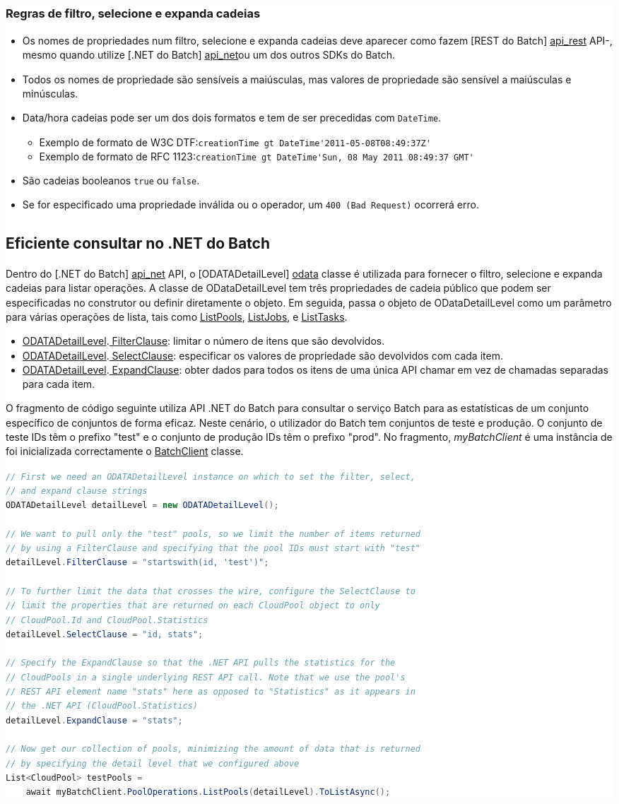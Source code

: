 ### <a name="rules-for-filter-select-and-expand-strings"></a>Regras de filtro, selecione e expanda cadeias
* Os nomes de propriedades num filtro, selecione e expanda cadeias deve aparecer como fazem [REST do Batch] [ api_rest] API-, mesmo quando utilize [.NET do Batch] [ api_net]ou um dos outros SDKs do Batch.
* Todos os nomes de propriedade são sensíveis a maiúsculas, mas valores de propriedade são sensível a maiúsculas e minúsculas.
* Data/hora cadeias pode ser um dos dois formatos e tem de ser precedidas com `DateTime`.
  
  * Exemplo de formato de W3C DTF:`creationTime gt DateTime'2011-05-08T08:49:37Z'`
  * Exemplo de formato de RFC 1123:`creationTime gt DateTime'Sun, 08 May 2011 08:49:37 GMT'`
* São cadeias booleanos `true` ou `false`.
* Se for especificado uma propriedade inválida ou o operador, um `400 (Bad Request)` ocorrerá erro.

## <a name="efficient-querying-in-batch-net"></a>Eficiente consultar no .NET do Batch
Dentro do [.NET do Batch] [ api_net] API, o [ODATADetailLevel] [ odata] classe é utilizada para fornecer o filtro, selecione e expanda cadeias para listar operações. A classe de ODataDetailLevel tem três propriedades de cadeia público que podem ser especificadas no construtor ou definir diretamente o objeto. Em seguida, passa o objeto de ODataDetailLevel como um parâmetro para várias operações de lista, tais como [ListPools][net_list_pools], [ListJobs][net_list_jobs], e [ListTasks][net_list_tasks].

* [ODATADetailLevel][odata].[ FilterClause][odata_filter]: limitar o número de itens que são devolvidos.
* [ODATADetailLevel][odata].[ SelectClause][odata_select]: especificar os valores de propriedade são devolvidos com cada item.
* [ODATADetailLevel][odata].[ ExpandClause][odata_expand]: obter dados para todos os itens de uma única API chamar em vez de chamadas separadas para cada item.

O fragmento de código seguinte utiliza API .NET do Batch para consultar o serviço Batch para as estatísticas de um conjunto específico de conjuntos de forma eficaz. Neste cenário, o utilizador do Batch tem conjuntos de teste e produção. O conjunto de teste IDs têm o prefixo "test" e o conjunto de produção IDs têm o prefixo "prod". No fragmento, *myBatchClient* é uma instância de foi inicializada correctamente o [BatchClient](https://msdn.microsoft.com/library/azure/microsoft.azure.batch.batchclient) classe.

```csharp
// First we need an ODATADetailLevel instance on which to set the filter, select,
// and expand clause strings
ODATADetailLevel detailLevel = new ODATADetailLevel();

// We want to pull only the "test" pools, so we limit the number of items returned
// by using a FilterClause and specifying that the pool IDs must start with "test"
detailLevel.FilterClause = "startswith(id, 'test')";

// To further limit the data that crosses the wire, configure the SelectClause to
// limit the properties that are returned on each CloudPool object to only
// CloudPool.Id and CloudPool.Statistics
detailLevel.SelectClause = "id, stats";

// Specify the ExpandClause so that the .NET API pulls the statistics for the
// CloudPools in a single underlying REST API call. Note that we use the pool's
// REST API element name "stats" here as opposed to "Statistics" as it appears in
// the .NET API (CloudPool.Statistics)
detailLevel.ExpandClause = "stats";

// Now get our collection of pools, minimizing the amount of data that is returned
// by specifying the detail level that we configured above
List<CloudPool> testPools =
    await myBatchClient.PoolOperations.ListPools(detailLevel).ToListAsync();
```


[api_net]: http://msdn.microsoft.com/library/azure/mt348682.aspx
[api_net_listjobs]: https://msdn.microsoft.com/library/azure/microsoft.azure.batch.joboperations.listjobs.aspx
[api_rest]: http://msdn.microsoft.com/library/azure/dn820158.aspx
[batch_metrics]: https://github.com/Azure/azure-batch-samples/tree/master/CSharp/BatchMetrics
[efficient_query_sample]: https://github.com/Azure/azure-batch-samples/tree/master/CSharp/ArticleProjects/EfficientListQueries
[forum]: https://social.msdn.microsoft.com/forums/azure/en-US/home?forum=azurebatch
[github_samples]: https://github.com/Azure/azure-batch-samples
[odata]: https://msdn.microsoft.com/library/azure/microsoft.azure.batch.odatadetaillevel.aspx
[odata_ctor]: https://msdn.microsoft.com/library/azure/dn866178.aspx
[odata_expand]: https://msdn.microsoft.com/library/azure/microsoft.azure.batch.odatadetaillevel.expandclause.aspx
[odata_filter]: https://msdn.microsoft.com/library/azure/microsoft.azure.batch.odatadetaillevel.filterclause.aspx
[odata_select]: https://msdn.microsoft.com/library/azure/microsoft.azure.batch.odatadetaillevel.selectclause.aspx
[net_list_certs]: https://msdn.microsoft.com/library/azure/microsoft.azure.batch.certificateoperations.listcertificates.aspx
[net_list_compute_nodes]: https://msdn.microsoft.com/library/azure/microsoft.azure.batch.pooloperations.listcomputenodes.aspx
[net_list_job_schedules]: https://msdn.microsoft.com/library/azure/microsoft.azure.batch.jobscheduleoperations.listjobschedules.aspx
[net_list_jobprep_status]: https://msdn.microsoft.com/library/azure/microsoft.azure.batch.joboperations.listjobpreparationandreleasetaskstatus.aspx
[net_list_jobs]: https://msdn.microsoft.com/library/azure/microsoft.azure.batch.joboperations.listjobs.aspx
[net_list_nodefiles]: https://msdn.microsoft.com/library/azure/microsoft.azure.batch.joboperations.listnodefiles.aspx
[net_list_pools]: https://msdn.microsoft.com/library/azure/microsoft.azure.batch.pooloperations.listpools.aspx
[net_list_schedule_jobs]: https://msdn.microsoft.com/library/azure/microsoft.azure.batch.jobscheduleoperations.listjobs.aspx
[net_list_task_files]: https://msdn.microsoft.com/library/azure/microsoft.azure.batch.cloudtask.listnodefiles.aspx
[net_list_tasks]: https://msdn.microsoft.com/library/azure/microsoft.azure.batch.joboperations.listtasks.aspx
[rest_list_certs]: https://msdn.microsoft.com/library/azure/dn820154.aspx
[rest_list_compute_nodes]: https://msdn.microsoft.com/library/azure/dn820159.aspx
[rest_list_job_schedules]: https://msdn.microsoft.com/library/azure/mt282174.aspx
[rest_list_jobprep_status]: https://msdn.microsoft.com/library/azure/mt282170.aspx
[rest_list_jobs]: https://msdn.microsoft.com/library/azure/dn820117.aspx
[rest_list_nodefiles]: https://msdn.microsoft.com/library/azure/dn820151.aspx
[rest_list_pools]: https://msdn.microsoft.com/library/azure/dn820101.aspx
[rest_list_schedule_jobs]: https://msdn.microsoft.com/library/azure/mt282169.aspx
[rest_list_task_files]: https://msdn.microsoft.com/library/azure/dn820142.aspx
[rest_list_tasks]: https://msdn.microsoft.com/library/azure/dn820187.aspx
[rest_get_cert]: https://msdn.microsoft.com/library/azure/dn820176.aspx
[rest_get_job]: https://msdn.microsoft.com/library/azure/dn820106.aspx
[rest_get_node]: https://msdn.microsoft.com/library/azure/dn820168.aspx
[rest_get_pool]: https://msdn.microsoft.com/library/azure/dn820165.aspx
[rest_get_schedule]: https://msdn.microsoft.com/library/azure/mt282171.aspx
[rest_get_task]: https://msdn.microsoft.com/library/azure/dn820133.aspx
[net_cert]: https://msdn.microsoft.com/library/azure/microsoft.azure.batch.certificate.aspx
[net_job]: https://msdn.microsoft.com/library/azure/microsoft.azure.batch.cloudjob.aspx
[net_node]: https://msdn.microsoft.com/library/azure/microsoft.azure.batch.computenode.aspx
[net_pool]: https://msdn.microsoft.com/library/azure/microsoft.azure.batch.cloudpool.aspx
[net_schedule]: https://msdn.microsoft.com/library/azure/microsoft.azure.batch.cloudjobschedule.aspx
[net_task]: https://msdn.microsoft.com/library/azure/microsoft.azure.batch.cloudtask.aspx
[rest_get_task_counts]: https://docs.microsoft.com/rest/api/batchservice/get-the-task-counts-for-a-job
